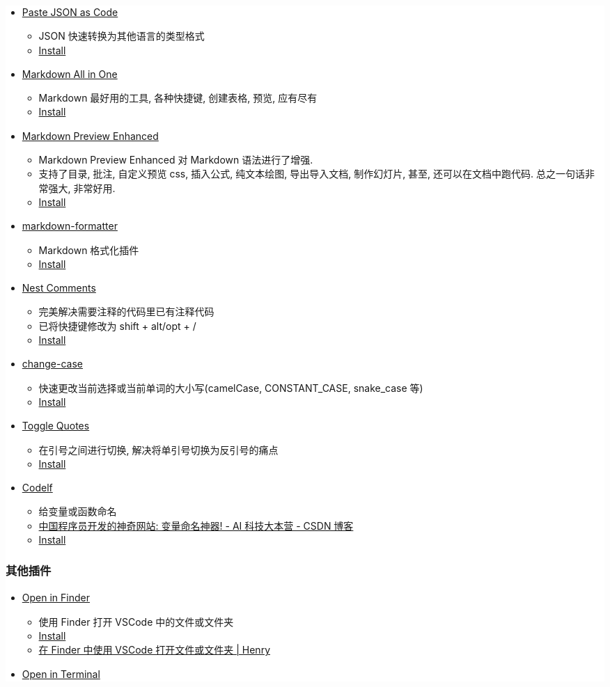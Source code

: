 * [Paste JSON as Code](https://marketplace.visualstudio.com/items?itemName=quicktype.quicktype)

  + JSON 快速转换为其他语言的类型格式
  + [Install](vscode:extension/quicktype.quicktype)

* [Markdown All in One](https://marketplace.visualstudio.com/items?itemName=yzhang.markdown-all-in-one)

  + Markdown 最好用的工具, 各种快捷键, 创建表格, 预览, 应有尽有
  + [Install](vscode:extension/yzhang.markdown-all-in-one)

* [Markdown Preview Enhanced](https://marketplace.visualstudio.com/items?itemName=shd101wyy.markdown-preview-enhanced)

  + Markdown Preview Enhanced 对 Markdown 语法进行了增强.
  + 支持了目录, 批注, 自定义预览 css, 插入公式, 纯文本绘图, 导出导入文档, 制作幻灯片, 甚至, 还可以在文档中跑代码. 总之一句话非常强大, 非常好用.
  + [Install](vscode:extension/shd101wyy.markdown-preview-enhanced)

* [markdown-formatter](https://marketplace.visualstudio.com/items?itemName=mervin.markdown-formatter)

  + Markdown 格式化插件
  + [Install](vscode:extension/mervin.markdown-formatter)

* [Nest Comments](https://marketplace.visualstudio.com/items?itemName=philsinatra.nested-comments)

  + 完美解决需要注释的代码里已有注释代码
  + 已将快捷键修改为 shift + alt/opt + /
  + [Install](vscode:extension/philsinatra.nested-comments)

* [change-case](https://marketplace.visualstudio.com/items?itemName=wmaurer.change-case)

  + 快速更改当前选择或当前单词的大小写(camelCase, CONSTANT_CASE, snake_case 等)
  + [Install](vscode:extension/wmaurer.change-case)

- [Toggle Quotes](https://marketplace.visualstudio.com/items?itemName=BriteSnow.vscode-toggle-quotes)

  - 在引号之间进行切换, 解决将单引号切换为反引号的痛点
  - [Install](vscode:extension/BriteSnow.vscode-toggle-quotes)

* [Codelf](https://marketplace.visualstudio.com/items?itemName=unbug.codelf)

  + 给变量或函数命名
  + [中国程序员开发的神奇网站: 变量命名神器! - AI 科技大本营 - CSDN 博客](https://blog.csdn.net/dQCFKyQDXYm3F8rB0/article/details/85219501)
  + [Install](vscode:extension/unbug.codelf)

### 其他插件

* [Open in Finder](https://marketplace.visualstudio.com/items?itemName=fabiospampinato.vscode-open-in-finder)

  + 使用 Finder 打开 VSCode 中的文件或文件夹
  + [Install](vscode:extension/fabiospampinato.vscode-open-in-finder)
  + [在 Finder 中使用 VSCode 打开文件或文件夹 | Henry](https://tsz.now.sh/2019/01/11/open-with-vs-code-in-finder/)

* [Open in Terminal](https://marketplace.visualstudio.com/items?itemName=fabiospampinato.vscode-open-in-terminal#overview)
